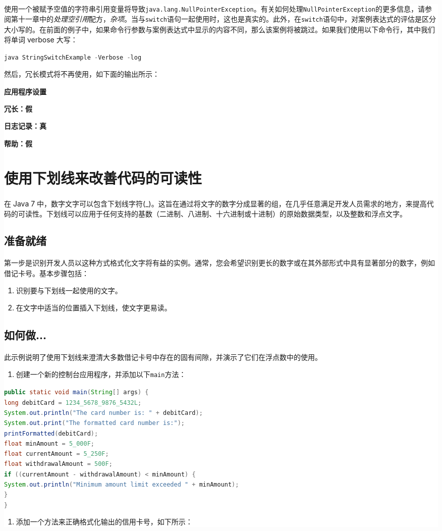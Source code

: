 使用一个被赋予空值的字符串引用变量将导致`java.lang.NullPointerException`。有关如何处理`NullPointerException`的更多信息，请参阅第十一章中的*处理空引用*配方，*杂项*。当与`switch`语句一起使用时，这也是真实的。此外，在`switch`语句中，对案例表达式的评估是区分大小写的。在前面的例子中，如果命令行参数与案例表达式中显示的内容不同，那么该案例将被跳过。如果我们使用以下命令行，其中我们将单词 verbose 大写：

```java
java StringSwitchExample -Verbose -log

```

然后，冗长模式将不再使用，如下面的输出所示：

**应用程序设置**

**冗长：假**

**日志记录：真**

**帮助：假**

# 使用下划线来改善代码的可读性

在 Java 7 中，数字文字可以包含下划线字符(_)。这旨在通过将文字的数字分成显著的组，在几乎任意满足开发人员需求的地方，来提高代码的可读性。下划线可以应用于任何支持的基数（二进制、八进制、十六进制或十进制）的原始数据类型，以及整数和浮点文字。

## 准备就绪

第一步是识别开发人员以这种方式格式化文字将有益的实例。通常，您会希望识别更长的数字或在其外部形式中具有显著部分的数字，例如借记卡号。基本步骤包括：

1.  识别要与下划线一起使用的文字。

1.  在文字中适当的位置插入下划线，使文字更易读。

## 如何做...

此示例说明了使用下划线来澄清大多数借记卡号中存在的固有间隙，并演示了它们在浮点数中的使用。

1.  创建一个新的控制台应用程序，并添加以下`main`方法：

```java
public static void main(String[] args) {
long debitCard = 1234_5678_9876_5432L;
System.out.println("The card number is: " + debitCard);
System.out.print("The formatted card number is:");
printFormatted(debitCard);
float minAmount = 5_000F;
float currentAmount = 5_250F;
float withdrawalAmount = 500F;
if ((currentAmount - withdrawalAmount) < minAmount) {
System.out.println("Minimum amount limit exceeded " + minAmount);
}
}

```

1.  添加一个方法来正确格式化输出的信用卡号，如下所示：
